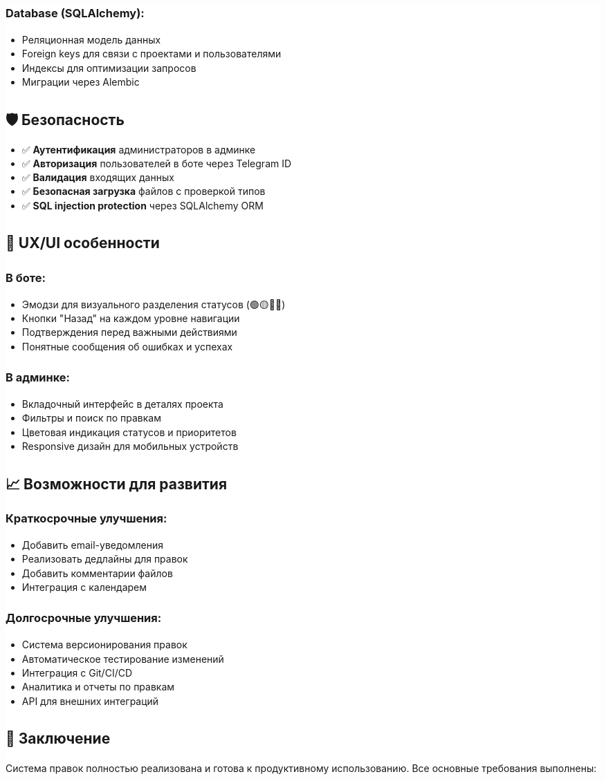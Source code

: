 ### Database (SQLAlchemy):
- Реляционная модель данных
- Foreign keys для связи с проектами и пользователями
- Индексы для оптимизации запросов
- Миграции через Alembic

## 🛡️ Безопасность

- ✅ **Аутентификация** администраторов в админке
- ✅ **Авторизация** пользователей в боте через Telegram ID
- ✅ **Валидация** входящих данных
- ✅ **Безопасная загрузка** файлов с проверкой типов
- ✅ **SQL injection protection** через SQLAlchemy ORM

## 🎨 UX/UI особенности

### В боте:
- Эмодзи для визуального разделения статусов (🟢🟡🔴🚨)
- Кнопки "Назад" на каждом уровне навигации
- Подтверждения перед важными действиями
- Понятные сообщения об ошибках и успехах

### В админке:
- Вкладочный интерфейс в деталях проекта
- Фильтры и поиск по правкам
- Цветовая индикация статусов и приоритетов
- Responsive дизайн для мобильных устройств

## 📈 Возможности для развития

### Краткосрочные улучшения:
- Добавить email-уведомления
- Реализовать дедлайны для правок
- Добавить комментарии файлов
- Интеграция с календарем

### Долгосрочные улучшения:
- Система версионирования правок
- Автоматическое тестирование изменений
- Интеграция с Git/CI/CD
- Аналитика и отчеты по правкам
- API для внешних интеграций

## 🎉 Заключение

Система правок полностью реализована и готова к продуктивному использованию. Все основные требования выполнены:
